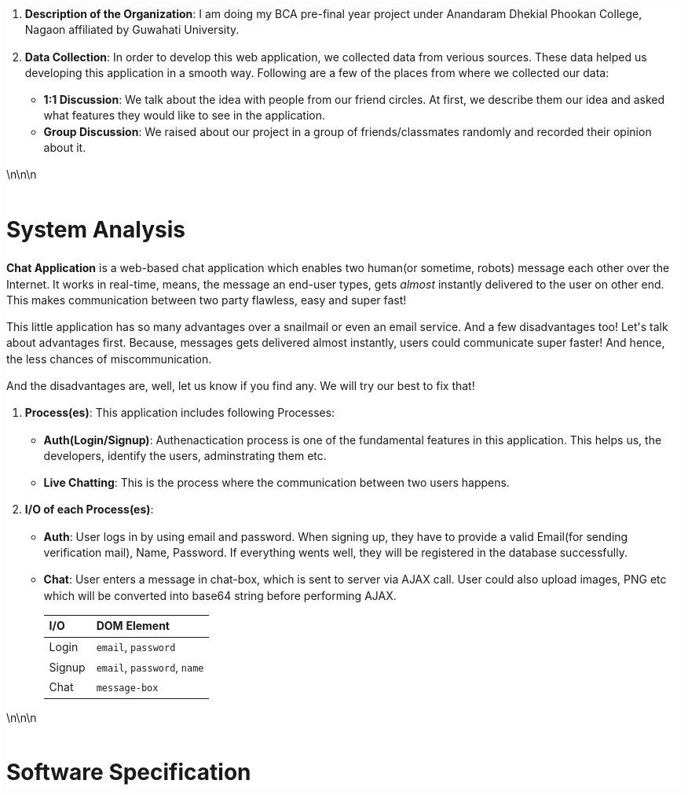 1. **Description of the Organization**: I am doing my BCA pre-final year project under Anandaram Dhekial Phookan College, Nagaon affiliated by Guwahati University.

2. **Data Collection**: In order to develop this web application, we collected data from verious sources. These data helped us developing this application in a smooth way. Following are a few of the places from where we collected our data:
   - **1:1 Discussion**: We talk about the idea with people from our friend circles. At first, we describe them our idea and asked what features they would like to see in the application.
   - **Group Discussion**: We raised about our project in a group of friends/classmates randomly and recorded their opinion about it.

\n\n\n



# System Analysis

**Chat Application** is a web-based chat application which enables two human(or sometime, robots) message each other over the Internet. It works in real-time, means, the message an end-user types, gets _almost_ instantly delivered to the user on other end. This makes communication between two party flawless, easy and super fast!

This little application has so many advantages over a snailmail or even an email service. And a few disadvantages too! Let's talk about advantages first. Because, messages gets delivered almost instantly, users could communicate super faster! And hence, the less chances of miscommunication.

And the disadvantages are, well, let us know if you find any. We will try our best to fix that!

1. **Process(es)**: This application includes following Processes:

   - **Auth(Login/Signup)**: Authenactication process is one of the fundamental features in this application. This helps us, the developers, identify the users, adminstrating them etc.

   - **Live Chatting**: This is the process where the communication between two users happens.

2. **I/O of each Process(es)**:

   - **Auth**: User logs in by using email and password. When signing up, they have to provide a valid Email(for sending verification mail), Name, Password. If everything wents well, they will be registered in the database successfully.

   - **Chat**: User enters a message in chat-box, which is sent to server via AJAX call. User could also upload images, PNG etc which will be converted into base64 string before performing AJAX.

     | I/O    | DOM Element                 |
     | ------ | --------------------------- |
     | Login  | `email`, `password`         |
     | Signup | `email`, `password`, `name` |
     | Chat   | `message-box`               |

\n\n\n

# Software Specification
